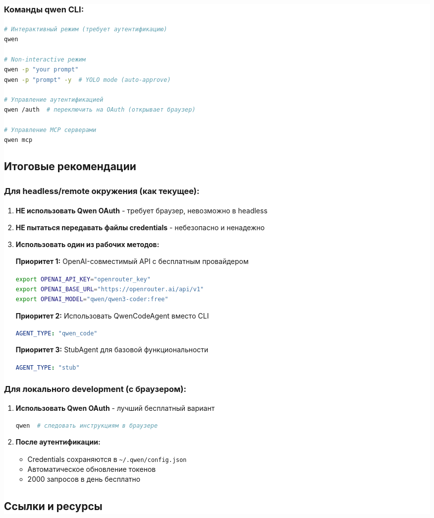 ### Команды qwen CLI:
```bash
# Интерактивный режим (требует аутентификацию)
qwen

# Non-interactive режим
qwen -p "your prompt"
qwen -p "prompt" -y  # YOLO mode (auto-approve)

# Управление аутентификацией
qwen /auth  # переключить на OAuth (открывает браузер)

# Управление MCP серверами
qwen mcp
```

## Итоговые рекомендации

### Для headless/remote окружения (как текущее):

1. **НЕ использовать Qwen OAuth** - требует браузер, невозможно в headless
2. **НЕ пытаться передавать файлы credentials** - небезопасно и ненадежно
3. **Использовать один из рабочих методов:**
   
   **Приоритет 1:** OpenAI-совместимый API с бесплатным провайдером
   ```bash
   export OPENAI_API_KEY="openrouter_key"
   export OPENAI_BASE_URL="https://openrouter.ai/api/v1"
   export OPENAI_MODEL="qwen/qwen3-coder:free"
   ```
   
   **Приоритет 2:** Использовать QwenCodeAgent вместо CLI
   ```yaml
   AGENT_TYPE: "qwen_code"
   ```
   
   **Приоритет 3:** StubAgent для базовой функциональности
   ```yaml
   AGENT_TYPE: "stub"
   ```

### Для локального development (с браузером):

1. **Использовать Qwen OAuth** - лучший бесплатный вариант
   ```bash
   qwen  # следовать инструкциям в браузере
   ```

2. **После аутентификации:**
   - Credentials сохраняются в `~/.qwen/config.json`
   - Автоматическое обновление токенов
   - 2000 запросов в день бесплатно

## Ссылки и ресурсы
